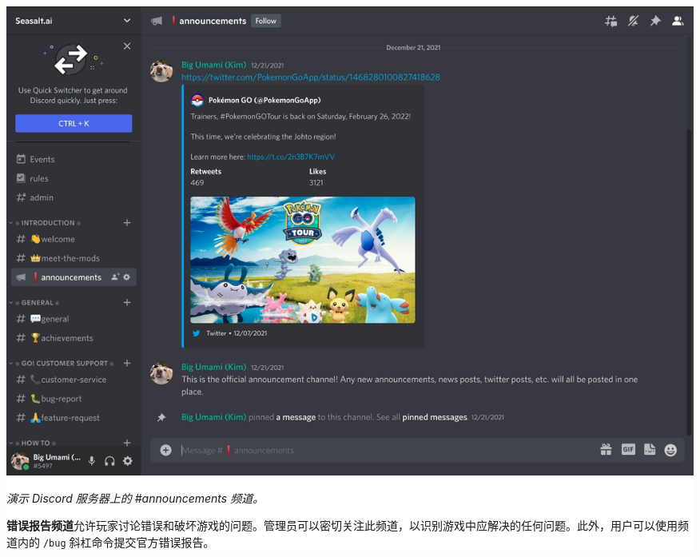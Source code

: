 <img src="/images/blog/17-discord-and-twilio-flex-bringing-flex-contact-center-into-uncharted-territory/discord-flex-demo-announcement-channel.jpg" alt="Discord 服务器上的公告频道，其中包含来自官方 Twitter 帐户的帖子。"/>

*演示 Discord 服务器上的 #announcements 频道。*
</center>

**错误报告频道**允许玩家讨论错误和破坏游戏的问题。管理员可以密切关注此频道，以识别游戏中应解决的任何问题。此外，用户可以使用频道内的 `/bug` 斜杠命令提交官方错误报告。

<center>